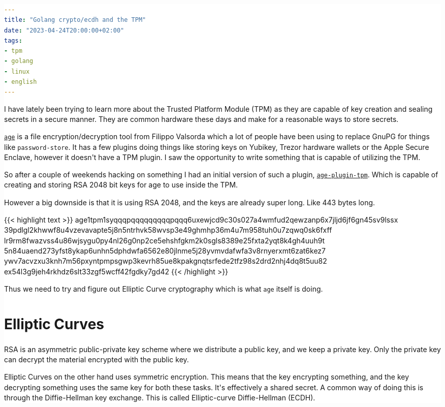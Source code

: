 ```yaml
---
title: "Golang crypto/ecdh and the TPM"
date: "2023-04-24T20:00:00+02:00"
tags:
- tpm
- golang
- linux
- english
---
```


I have lately been trying to learn more about the Trusted Platform Module (TPM)
as they are capable of key creation and sealing secrets in a secure manner. They
are common hardware these days and make for a reasonable ways to store secrets.

[`age`](https://github.com/FiloSottile/age) is a file encryption/decryption tool
from Filippo Valsorda which a lot of people have been using to replace GnuPG for
things like `password-store`. It has a few plugins doing things like storing
keys on Yubikey, Trezor hardware wallets or the Apple Secure Enclave, however
it doesn't have a TPM plugin. I saw the opportunity to write something that is
capable of utilizing the TPM.
 
So after a couple of weekends hacking on something I had an initial version of
such a plugin, [`age-plugin-tpm`](https://github.com/Foxboron/age-plugin-tpm).
Which is capable of creating and storing RSA 2048 bit keys for age to use inside
the TPM.

However a big downside is that it is using RSA 2048, and the keys are already
super long. Like 443 bytes long.

{{< highlight text >}}
age1tpm1syqqqpqqqqqqqqqpqqq6uxewjcd9c30s027a4wmfud2qewzanp6x7jljd6jf6gn45sv9lssx
39pdlgl2khwwf8u4vzevavapte5j8n5ntrhvk58wvsp3e49ghmhp36m4u7m958tuh0u7zqwq0sk6fxff
lr9rm8fwazvss4u86wjsygu0py4nl26g0np2ce5ehshfgkm2k0sgls8389e25fxta2yqt8k4gh4uuh9t
5n84uaend273yfst8ykap6unhn5dphdwfa6562e80jlnme5j28yvmvdafwfa3v8rnyerxmt6zat6kez7
ywv7acvzxu3knh7m56pxyntpmpsgwp3kevrh85ue8kpakgnqtsrfede2tfz98s2drd2nhj4dq8t5uu82
ex54l3g9jeh4rkhdz6slt33zgf5wcff42fgdky7gd42
{{< /highlight >}}

Thus we need to try and figure out Elliptic Curve cryptography which is what
`age` itself is doing.


# Elliptic Curves

RSA is an asymmetric public-private key scheme where we distribute a public
key, and we keep a private key. Only the private key can decrypt the material
encrypted with the public key.

Elliptic Curves on the other hand uses symmetric encryption. This means that the
key encrypting something, and the key decrypting something uses the same key for
both these tasks. It's effectively a shared secret. A common way of doing this
is through the Diffie-Hellman key exchange. This is called Elliptic-curve
Diffie-Hellman (ECDH).
